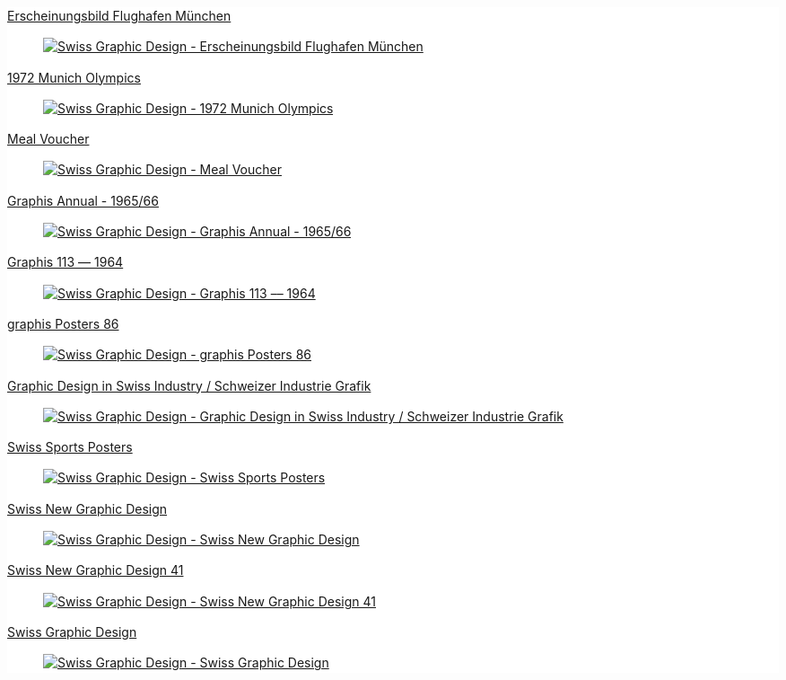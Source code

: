 <a href="https://www.flickr.com/photos/9713498@N08/2183737574/" rel="nofollow">Erscheinungsbild Flughafen München</a>

<figure><a href="https://www.flickr.com/photos/9713498@N08/2183737574/" rel="nofollow"><img loading="lazy" decoding="async" src="https://archive.smashing.media/assets/344dbf88-fdf9-42bb-adb4-46f01eedd629/1a5ae8c6-8ddc-47e5-aa54-e5469115cfff/swiss-graphic-design-156.jpg" alt="Swiss Graphic Design - Erscheinungsbild Flughafen München" width="480" height="360" /></a></figure>

<a href="https://www.flickr.com/photos/blankaposters/2513577615/" rel="nofollow">1972 Munich Olympics</a>

<figure><a href="https://www.flickr.com/photos/blankaposters/2513577615/" rel="nofollow"><img loading="lazy" decoding="async" src="https://archive.smashing.media/assets/344dbf88-fdf9-42bb-adb4-46f01eedd629/f9ae6822-d314-445b-b5db-940c808eda97/swiss-graphic-design-158.jpg" alt="Swiss Graphic Design - 1972 Munich Olympics" width="333" height="499" /></a></figure>

<a href="https://www.flickr.com/photos/9713498@N08/1391584882/" rel="nofollow">Meal Voucher</a>

<figure><a href="https://www.flickr.com/photos/9713498@N08/1391584882/" rel="nofollow"><img loading="lazy" decoding="async" src="https://archive.smashing.media/assets/344dbf88-fdf9-42bb-adb4-46f01eedd629/50832f6d-2bbd-4391-9681-d1611225cc5d/swiss-graphic-design-159.jpg" alt="Swiss Graphic Design - Meal Voucher" width="480" height="360" /></a></figure>

<a href="https://www.flickr.com/photos/insect54/569689965/in/set-72157601878546708/" rel="nofollow">Graphis Annual - 1965/66</a>

<figure><a href="https://www.flickr.com/photos/insect54/569689965/in/set-72157601878546708/" rel="nofollow"><img loading="lazy" decoding="async" src="https://archive.smashing.media/assets/344dbf88-fdf9-42bb-adb4-46f01eedd629/4ac03016-9841-4c24-aeb8-c2c556c666c7/swiss-graphic-design-160.jpg" alt="Swiss Graphic Design - Graphis Annual - 1965/66" width="446" height="595" /></a></figure>

<a href="https://www.flickr.com/photos/insect54/2241231845/in/set-72157601878546708/" rel="nofollow">Graphis 113 –– 1964</a>

<figure><a href="https://www.flickr.com/photos/insect54/2241231845/in/set-72157601878546708/" rel="nofollow"><img loading="lazy" decoding="async" src="https://archive.smashing.media/assets/344dbf88-fdf9-42bb-adb4-46f01eedd629/ac319d54-31c0-4eb0-9243-bf79ed456a2c/swiss-graphic-design-161.jpg" alt="Swiss Graphic Design - Graphis 113 –– 1964" width="480" height="359" /></a></figure>

<a href="https://www.flickr.com/photos/insect54/2281206189/in/set-72157601878546708/" rel="nofollow">graphis Posters 86</a>

<figure><a href="https://www.flickr.com/photos/insect54/2281206189/in/set-72157601878546708/" rel="nofollow"><img loading="lazy" decoding="async" src="https://archive.smashing.media/assets/344dbf88-fdf9-42bb-adb4-46f01eedd629/67136415-d4cd-474a-a10a-3e36525a10e1/swiss-graphic-design-162.jpg" alt="Swiss Graphic Design - graphis Posters 86" width="446" height="595" /></a></figure>

<a href="https://www.flickr.com/photos/yearofthesheep/2429382221/" rel="nofollow">Graphic Design in Swiss Industry / Schweizer Industrie Grafik</a>

<figure><a href="https://www.flickr.com/photos/yearofthesheep/2429382221/" rel="nofollow"><img loading="lazy" decoding="async" src="https://archive.smashing.media/assets/344dbf88-fdf9-42bb-adb4-46f01eedd629/0c254288-06be-4520-9547-0b2c141021fb/swiss-graphic-design-163.jpg" alt="Swiss Graphic Design - Graphic Design in Swiss Industry / Schweizer Industrie Grafik" width="480" height="360" /></a></figure>

<a href="https://www.flickr.com/photos/yearofthesheep/2426824938/" rel="nofollow">Swiss Sports Posters</a>

<figure><a href="https://www.flickr.com/photos/yearofthesheep/2426824938/" rel="nofollow"><img loading="lazy" decoding="async" src="https://archive.smashing.media/assets/344dbf88-fdf9-42bb-adb4-46f01eedd629/1b5ef400-01b2-44fd-a9ec-f739ea2c40ed/swiss-graphic-design-164.jpg" alt="Swiss Graphic Design - Swiss Sports Posters" width="480" height="360" /></a></figure>

<a href="https://www.flickr.com/photos/20745656@N00/269418244/" rel="nofollow">Swiss New Graphic Design</a>

<figure><a href="https://www.flickr.com/photos/20745656@N00/269418244/" rel="nofollow"><img loading="lazy" decoding="async" src="https://archive.smashing.media/assets/344dbf88-fdf9-42bb-adb4-46f01eedd629/ca94df7a-f0f4-4e95-b357-a81e35f7b254/swiss-graphic-design-165.jpg" alt="Swiss Graphic Design - Swiss New Graphic Design" width="480" height="683" /></a></figure>

<a href="https://www.flickr.com/photos/20745656@N00/269418235/in/set-72157594267445832/" rel="nofollow">Swiss New Graphic Design 41</a>

<figure><a href="https://www.flickr.com/photos/20745656@N00/269418235/in/set-72157594267445832/" rel="nofollow"><img loading="lazy" decoding="async" src="https://archive.smashing.media/assets/344dbf88-fdf9-42bb-adb4-46f01eedd629/9065441c-b7ce-4da0-8bd3-30a5428a6615/swiss-graphic-design-166.jpg" alt="Swiss Graphic Design - Swiss New Graphic Design 41" width="480" height="483" /></a></figure>

<a href="https://www.flickr.com/photos/20745656@N00/267876875/in/set-72157594267445832/" rel="nofollow">Swiss Graphic Design</a>

<figure><a href="https://www.flickr.com/photos/20745656@N00/267876875/in/set-72157594267445832/" rel="nofollow"><img loading="lazy" decoding="async" src="https://archive.smashing.media/assets/344dbf88-fdf9-42bb-adb4-46f01eedd629/f21ea1de-0128-4564-bf99-0e8533d9b163/swiss-graphic-design-168.jpg" alt="Swiss Graphic Design - Swiss Graphic Design" width="480" height="690" /></a></figure>
